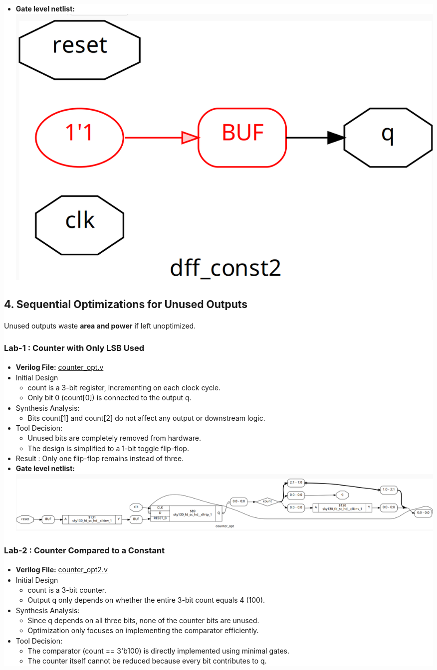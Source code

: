 - **Gate level netlist:** <img src = "./images/dff_const2_netlist.png">
## **4. Sequential Optimizations for Unused Outputs**
Unused outputs waste **area and power** if left unoptimized.

### **Lab-1 : Counter with Only LSB Used**
- **Verilog File:** [counter_opt.v](./verilog_files/counter_opt.v)
- Initial Design
  - count is a 3-bit register, incrementing on each clock cycle.
  - Only bit 0 (count[0]) is connected to the output q.
- Synthesis Analysis:
  - Bits count[1] and count[2] do not affect any output or downstream logic.
- Tool Decision:
  - Unused bits are completely removed from hardware.
  - The design is simplified to a 1-bit toggle flip-flop.
- Result : Only one flip-flop remains instead of three.
- **Gate level netlist:** <img src = "./images/counter_opt_netlist.png">
### **Lab-2 : Counter Compared to a Constant**
- **Verilog File:** [counter_opt2.v](./verilog_files/counter_opt2.v)
- Initial Design
  - count is a 3-bit counter.
  - Output q only depends on whether the entire 3-bit count equals 4 (100).
- Synthesis Analysis:
  - Since q depends on all three bits, none of the counter bits are unused.
  - Optimization only focuses on implementing the comparator efficiently.
- Tool Decision:
  - The comparator (count == 3'b100) is directly implemented using minimal gates.
  - The counter itself cannot be reduced because every bit contributes to q.